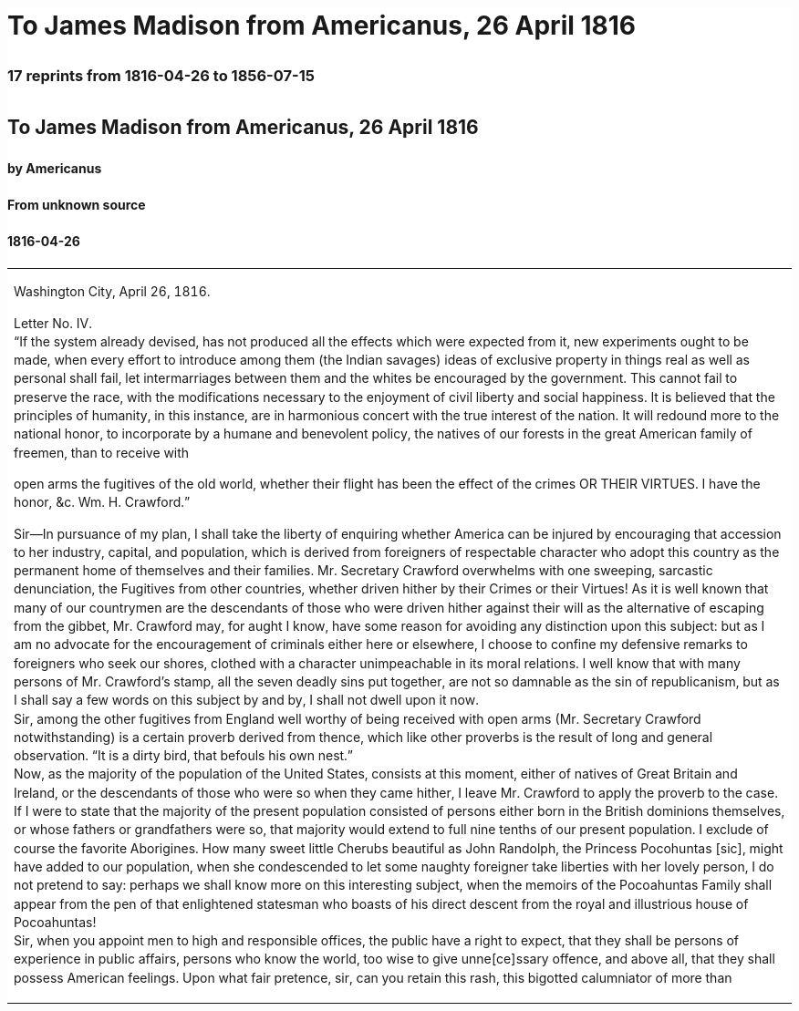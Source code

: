 
# To James Madison from Americanus, 26 April 1816

### 17 reprints from 1816-04-26 to 1856-07-15

## To James Madison from Americanus, 26 April 1816

#### by Americanus

#### From unknown source

#### 1816-04-26

<table style="width: 100%;"><tr><td style="width: 50%">

Washington City, April 26, 1816.  
  
  
Letter No. IV.  
“If the system already devised, has not produced all the effects which were expected from it, new experiments ought to be made, when every effort to introduce among them (the Indian savages) ideas of exclusive property in things real as well as personal shall fail, let intermarriages between them and the whites be encouraged by the government. This cannot fail to preserve the race, with the modifications necessary to the enjoyment of civil liberty and social happiness. It is believed that the principles of humanity, in this instance, are in harmonious concert with the true interest of the nation. It will redound more to the national honor, to incorporate by a humane and benevolent policy, the natives of our forests in the great American family of freemen, than to receive with  
  
open arms the fugitives of the old world, whether their flight has been the effect of the crimes OR THEIR VIRTUES. I have the honor, &amp;c. Wm. H. Crawford.”  
  
  
Sir—In pursuance of my plan, I shall take the liberty of enquiring whether America can be injured by encouraging that accession to her industry, capital, and population, which is derived from foreigners of respectable character who adopt this country as the permanent home of themselves and their families. Mr. Secretary Crawford overwhelms with one sweeping, sarcastic denunciation, the Fugitives from other countries, whether driven hither by their Crimes or their Virtues! As it is well known that many of our countrymen are the descendants of those who were driven hither against their will as the alternative of escaping from the gibbet, Mr. Crawford may, for aught I know, have some reason for avoiding any distinction upon this subject: but as I am no advocate for the encouragement of criminals either here or elsewhere, I choose to confine my defensive remarks to foreigners who seek our shores, clothed with a character unimpeachable in its moral relations. I well know that with many persons of Mr. Crawford’s stamp, all the seven deadly sins put together, are not so damnable as the sin of republicanism, but as I shall say a few words on this subject by and by, I shall not dwell upon it now.  
Sir, among the other fugitives from England well worthy of being received with open arms (Mr. Secretary Crawford notwithstanding) is a certain proverb derived from thence, which like other proverbs is the result of long and general observation. “It is a dirty bird, that befouls his own nest.”  
Now, as the majority of the population of the United States, consists at this moment, either of natives of Great Britain and Ireland, or the descendants of those who were so when they came hither, I leave Mr. Crawford to apply the proverb to the case. If I were to state that the majority of the present population consisted of persons either born in the British dominions themselves, or whose fathers or grandfathers were so, that majority would extend to full nine tenths of our present population. I exclude of course the favorite Aborigines. How many sweet little Cherubs beautiful as John Randolph, the Princess Pocohuntas [sic], might have added to our population, when she condescended to let some naughty foreigner take liberties with her lovely person, I do not pretend to say: perhaps we shall know more on this interesting subject, when the memoirs of the Pocoahuntas Family shall appear from the pen of that enlightened statesman who boasts of his direct descent from the royal and illustrious house of Pocoahuntas!  
Sir, when you appoint men to high and responsible offices, the public have a right to expect, that they shall be persons of experience in public affairs, persons who know the world, too wise to give unne[ce]ssary offence, and above all, that they shall possess American feelings. Upon what fair pretence, sir, can you retain this rash, this bigotted calumniator of more than  
  